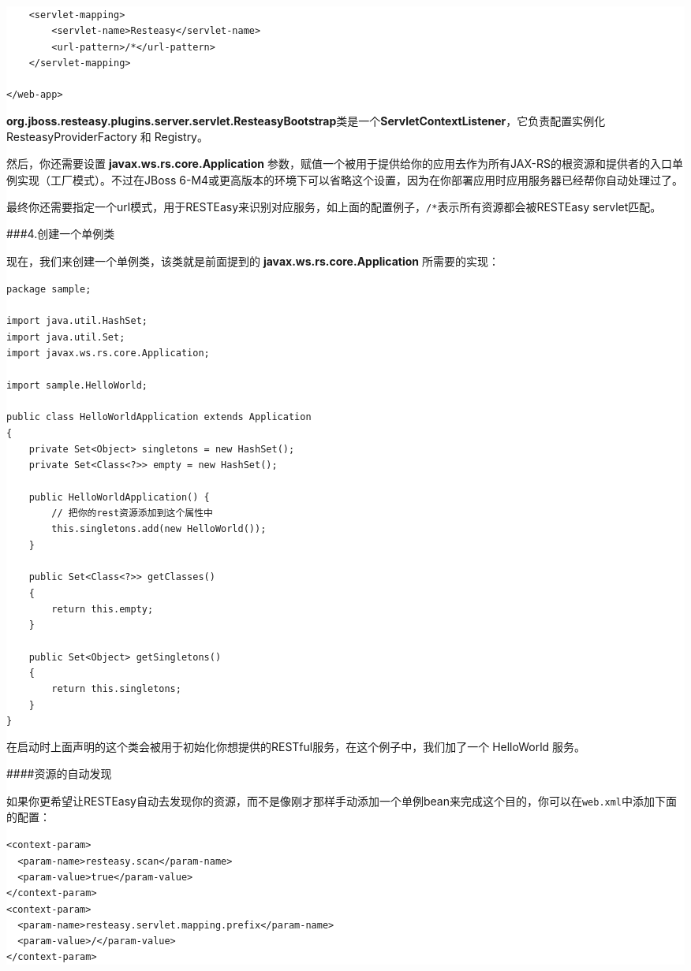 	    <servlet-mapping>
	        <servlet-name>Resteasy</servlet-name>
	        <url-pattern>/*</url-pattern>
	    </servlet-mapping>
	 
	</web-app>

**org.jboss.resteasy.plugins.server.servlet.ResteasyBootstrap**类是一个**ServletContextListener**，它负责配置实例化 ResteasyProviderFactory 和 Registry。

然后，你还需要设置 **javax.ws.rs.core.Application** 参数，赋值一个被用于提供给你的应用去作为所有JAX-RS的根资源和提供者的入口单例实现（工厂模式）。不过在JBoss 6-M4或更高版本的环境下可以省略这个设置，因为在你部署应用时应用服务器已经帮你自动处理过了。

最终你还需要指定一个url模式，用于RESTEasy来识别对应服务，如上面的配置例子，`/*`表示所有资源都会被RESTEasy servlet匹配。

###4.创建一个单例类

现在，我们来创建一个单例类，该类就是前面提到的 **javax.ws.rs.core.Application** 所需要的实现：

	package sample;
	 
	import java.util.HashSet;
	import java.util.Set;
	import javax.ws.rs.core.Application;
	 
	import sample.HelloWorld;
	 
	public class HelloWorldApplication extends Application
	{
	    private Set<Object> singletons = new HashSet();
	    private Set<Class<?>> empty = new HashSet();
	 
	    public HelloWorldApplication() {
	        // 把你的rest资源添加到这个属性中
	        this.singletons.add(new HelloWorld());
	    }
	 
	    public Set<Class<?>> getClasses()
	    {
	        return this.empty;
	    }
	 
	    public Set<Object> getSingletons()
	    {
	        return this.singletons;
	    }
	}

在启动时上面声明的这个类会被用于初始化你想提供的RESTful服务，在这个例子中，我们加了一个 HelloWorld 服务。

####资源的自动发现

如果你更希望让RESTEasy自动去发现你的资源，而不是像刚才那样手动添加一个单例bean来完成这个目的，你可以在`web.xml`中添加下面的配置：

	<context-param>
	  <param-name>resteasy.scan</param-name>
	  <param-value>true</param-value>
	</context-param>
	<context-param>
	  <param-name>resteasy.servlet.mapping.prefix</param-name>
	  <param-value>/</param-value>
	</context-param>
